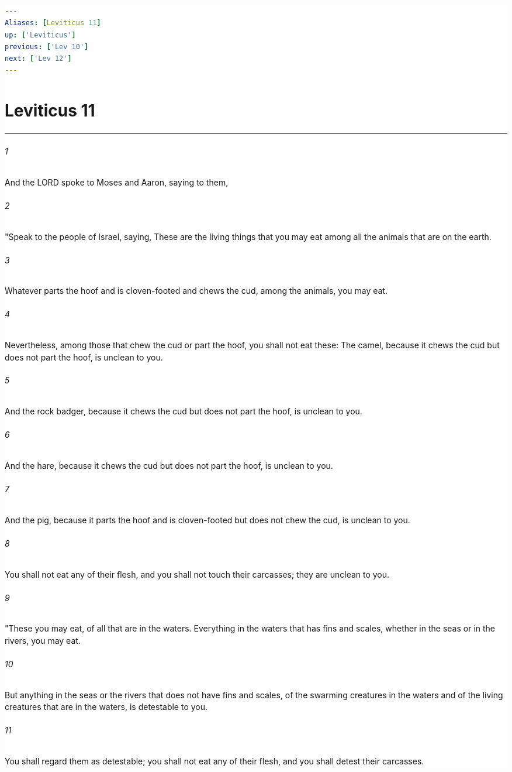 ```yaml
---
Aliases: [Leviticus 11]
up: ['Leviticus']
previous: ['Lev 10']
next: ['Lev 12']
---
```

# Leviticus 11
***



###### 1 
And the LORD spoke to Moses and Aaron, saying to them, 

###### 2 
"Speak to the people of Israel, saying, These are the living things that you may eat among all the animals that are on the earth. 

###### 3 
Whatever parts the hoof and is cloven-footed and chews the cud, among the animals, you may eat. 

###### 4 
Nevertheless, among those that chew the cud or part the hoof, you shall not eat these: The camel, because it chews the cud but does not part the hoof, is unclean to you. 

###### 5 
And the rock badger, because it chews the cud but does not part the hoof, is unclean to you. 

###### 6 
And the hare, because it chews the cud but does not part the hoof, is unclean to you. 

###### 7 
And the pig, because it parts the hoof and is cloven-footed but does not chew the cud, is unclean to you. 

###### 8 
You shall not eat any of their flesh, and you shall not touch their carcasses; they are unclean to you. 

###### 9 
"These you may eat, of all that are in the waters. Everything in the waters that has fins and scales, whether in the seas or in the rivers, you may eat. 

###### 10 
But anything in the seas or the rivers that does not have fins and scales, of the swarming creatures in the waters and of the living creatures that are in the waters, is detestable to you. 

###### 11 
You shall regard them as detestable; you shall not eat any of their flesh, and you shall detest their carcasses. 
